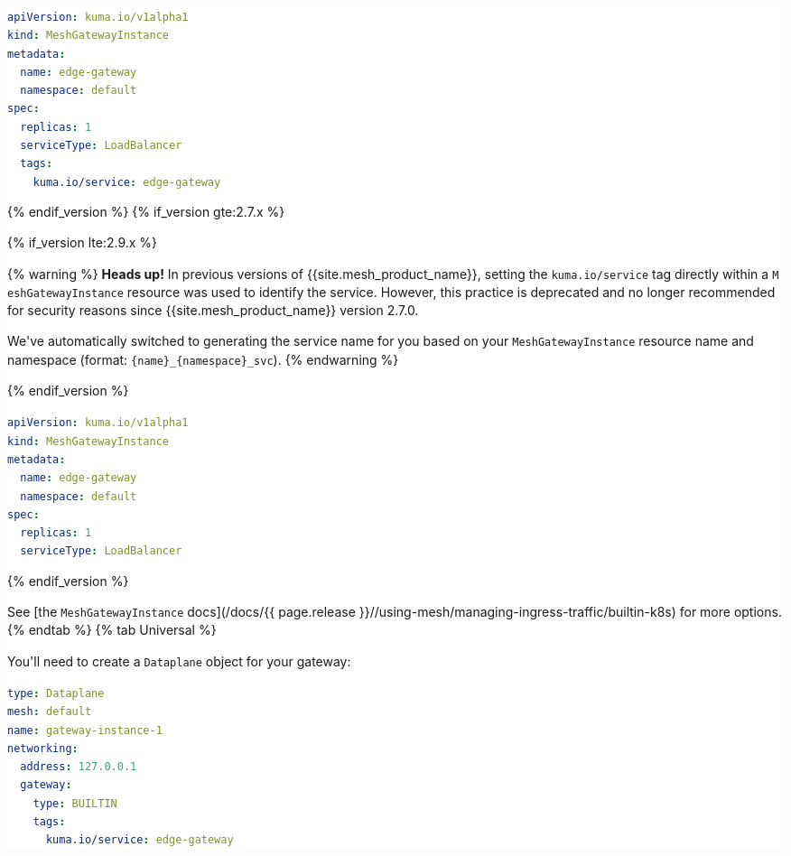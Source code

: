 ```yaml
apiVersion: kuma.io/v1alpha1
kind: MeshGatewayInstance
metadata:
  name: edge-gateway
  namespace: default
spec:
  replicas: 1
  serviceType: LoadBalancer
  tags:
    kuma.io/service: edge-gateway
```
{% endif_version %}
{% if_version gte:2.7.x %}

[//]: # (This is change in behavior, let's assume that users will get used to it, so we won't have to show this warning after 2.9.x)
{% if_version lte:2.9.x %}

{% warning %}
**Heads up!**
In previous versions of {{site.mesh_product_name}}, setting the `kuma.io/service` tag directly within a `MeshGatewayInstance` resource was used to identify the service. However, this practice is deprecated and no longer recommended for security reasons since {{site.mesh_product_name}} version 2.7.0.

We've automatically switched to generating the service name for you based on your `MeshGatewayInstance` resource name and namespace (format: `{name}_{namespace}_svc`).
{% endwarning %}

{% endif_version %}

```yaml
apiVersion: kuma.io/v1alpha1
kind: MeshGatewayInstance
metadata:
  name: edge-gateway
  namespace: default
spec:
  replicas: 1
  serviceType: LoadBalancer
```
{% endif_version %}

See [the `MeshGatewayInstance` docs](/docs/{{ page.release }}//using-mesh/managing-ingress-traffic/builtin-k8s) for more options.
{% endtab %}
{% tab Universal %}

You'll need to create a `Dataplane` object for your gateway:

```yaml
type: Dataplane
mesh: default
name: gateway-instance-1
networking:
  address: 127.0.0.1
  gateway:
    type: BUILTIN
    tags:
      kuma.io/service: edge-gateway
```
